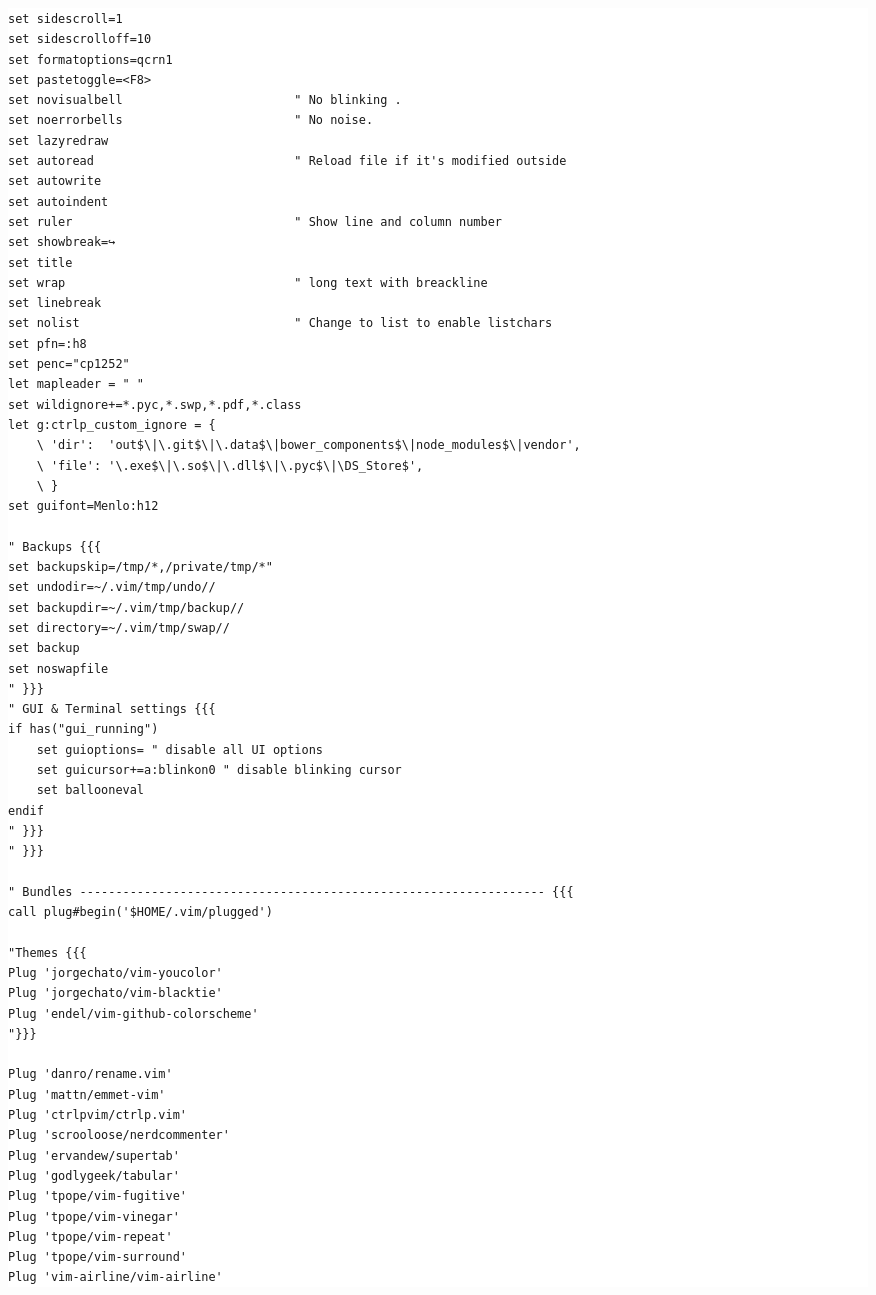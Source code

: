 ```vim
set sidescroll=1
set sidescrolloff=10
set formatoptions=qcrn1
set pastetoggle=<F8>
set novisualbell                        " No blinking .
set noerrorbells                        " No noise.
set lazyredraw
set autoread                            " Reload file if it's modified outside
set autowrite
set autoindent
set ruler                               " Show line and column number
set showbreak=↪
set title
set wrap								" long text with breackline
set linebreak
set nolist								" Change to list to enable listchars
set pfn=:h8
set penc="cp1252"
let mapleader = " "
set wildignore+=*.pyc,*.swp,*.pdf,*.class
let g:ctrlp_custom_ignore = {
    \ 'dir':  'out$\|\.git$\|\.data$\|bower_components$\|node_modules$\|vendor',
	\ 'file': '\.exe$\|\.so$\|\.dll$\|\.pyc$\|\DS_Store$',
	\ }
set guifont=Menlo:h12

" Backups {{{
set backupskip=/tmp/*,/private/tmp/*"
set undodir=~/.vim/tmp/undo//
set backupdir=~/.vim/tmp/backup//
set directory=~/.vim/tmp/swap//
set backup
set noswapfile
" }}}
" GUI & Terminal settings {{{
if has("gui_running")
	set guioptions= " disable all UI options
	set guicursor+=a:blinkon0 " disable blinking cursor
	set ballooneval
endif
" }}}
" }}}

" Bundles ----------------------------------------------------------------- {{{
call plug#begin('$HOME/.vim/plugged')

"Themes {{{
Plug 'jorgechato/vim-youcolor'
Plug 'jorgechato/vim-blacktie'
Plug 'endel/vim-github-colorscheme'
"}}}

Plug 'danro/rename.vim'
Plug 'mattn/emmet-vim'
Plug 'ctrlpvim/ctrlp.vim'
Plug 'scrooloose/nerdcommenter'
Plug 'ervandew/supertab'
Plug 'godlygeek/tabular'
Plug 'tpope/vim-fugitive'
Plug 'tpope/vim-vinegar'
Plug 'tpope/vim-repeat'
Plug 'tpope/vim-surround'
Plug 'vim-airline/vim-airline'
```